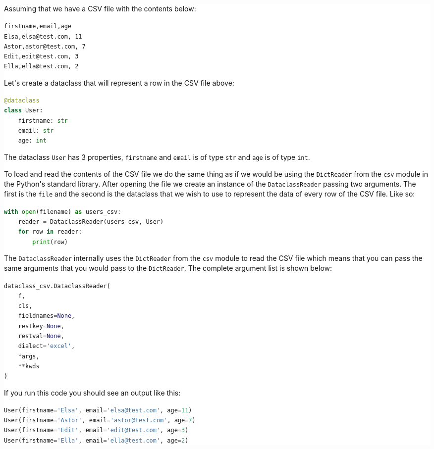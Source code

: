 Assuming that we have a CSV file with the contents below:
```text
firstname,email,age
Elsa,elsa@test.com, 11
Astor,astor@test.com, 7
Edit,edit@test.com, 3
Ella,ella@test.com, 2
```

Let's create a dataclass that will represent a row in the CSV file above:
```python
@dataclass
class User:
    firstname: str
    email: str
    age: int
```

The dataclass `User` has 3 properties, `firstname` and `email` is of type `str` and `age` is of type `int`.

To load and read the contents of the CSV file we do the same thing as if we would be using the `DictReader` from the `csv` module in the Python's standard library. After opening the file we create an instance of the `DataclassReader` passing two arguments. The first is the `file` and the second is the dataclass that we wish to use to represent the data of every row of the CSV file. Like so:

```python
with open(filename) as users_csv:
    reader = DataclassReader(users_csv, User)
    for row in reader:
        print(row)
```

The `DataclassReader` internally uses the `DictReader` from the `csv` module to read the CSV file which means that you can pass the same arguments that you would pass to the `DictReader`. The complete argument list is shown below:

```python
dataclass_csv.DataclassReader(
    f,
    cls,
    fieldnames=None,
    restkey=None,
    restval=None,
    dialect='excel',
    *args,
    **kwds
)
```

If you run this code you should see an output like this:

```python
User(firstname='Elsa', email='elsa@test.com', age=11)
User(firstname='Astor', email='astor@test.com', age=7)
User(firstname='Edit', email='edit@test.com', age=3)
User(firstname='Ella', email='ella@test.com', age=2)
```
